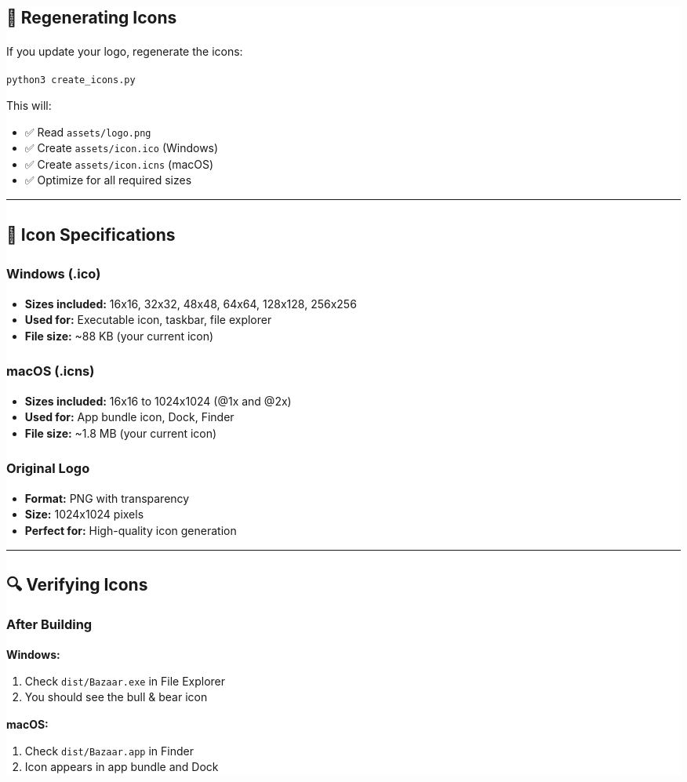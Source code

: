 
## 🔄 Regenerating Icons

If you update your logo, regenerate the icons:

```bash
python3 create_icons.py
```

This will:

- ✅ Read `assets/logo.png`
- ✅ Create `assets/icon.ico` (Windows)
- ✅ Create `assets/icon.icns` (macOS)
- ✅ Optimize for all required sizes

---

## 📐 Icon Specifications

### Windows (.ico)

- **Sizes included:** 16x16, 32x32, 48x48, 64x64, 128x128, 256x256
- **Used for:** Executable icon, taskbar, file explorer
- **File size:** ~88 KB (your current icon)

### macOS (.icns)

- **Sizes included:** 16x16 to 1024x1024 (@1x and @2x)
- **Used for:** App bundle icon, Dock, Finder
- **File size:** ~1.8 MB (your current icon)

### Original Logo

- **Format:** PNG with transparency
- **Size:** 1024x1024 pixels
- **Perfect for:** High-quality icon generation

---

## 🔍 Verifying Icons

### After Building

**Windows:**

1. Check `dist/Bazaar.exe` in File Explorer
2. You should see the bull & bear icon

**macOS:**

1. Check `dist/Bazaar.app` in Finder
2. Icon appears in app bundle and Dock

